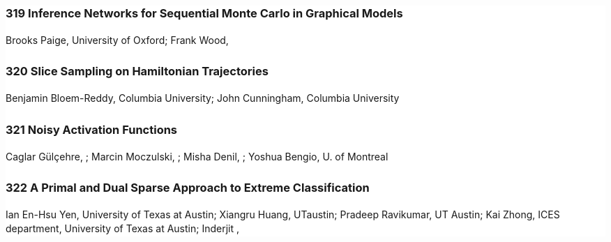 ### 319 Inference Networks for Sequential Monte Carlo in Graphical Models 
Brooks Paige, University of Oxford; Frank Wood,

### 320 Slice Sampling on Hamiltonian Trajectories 
Benjamin Bloem-Reddy, Columbia University; John Cunningham, Columbia University

### 321 Noisy Activation Functions 
Caglar Gülçehre, ; Marcin Moczulski, ; Misha Denil, ; Yoshua Bengio, U. of Montreal

### 322 A Primal and Dual Sparse Approach to Extreme Classification 
Ian En-Hsu Yen, University of Texas at Austin; Xiangru Huang, UTaustin; Pradeep Ravikumar, UT Austin; Kai Zhong, ICES department, University of Texas at Austin; Inderjit ,
